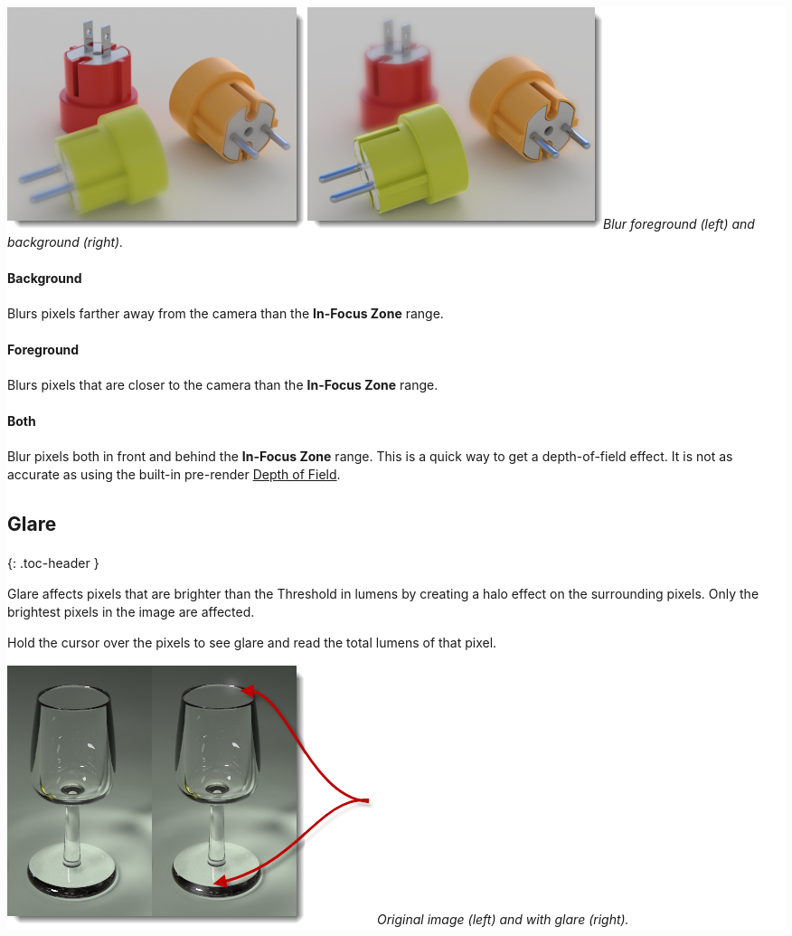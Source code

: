 
 *<img src="blur-001.png"/>Blur foreground (left) and background (right).* 

#### Background

Blurs pixels farther away from the camera than the **In-Focus Zone** range.


#### Foreground

Blurs pixels that are closer to the camera than the **In-Focus Zone** range.


#### Both

Blur pixels both in front and behind the **In-Focus Zone** range. This is a quick way to get a depth-of-field effect.&#160;It is not as accurate as using the built-in pre-render [Depth of Field](render-tab.html#depthoffieldoption).


## Glare
{: .toc-header }

Glare affects pixels that are brighter than the Threshold in lumens by creating a halo effect on the surrounding pixels.&#160;Only the brightest pixels in the image are affected.

Hold the cursor over the pixels to see glare and read the total lumens of that pixel.


 *<img src="glare-001.png"/>Original image (left) and with glare (right).* 
